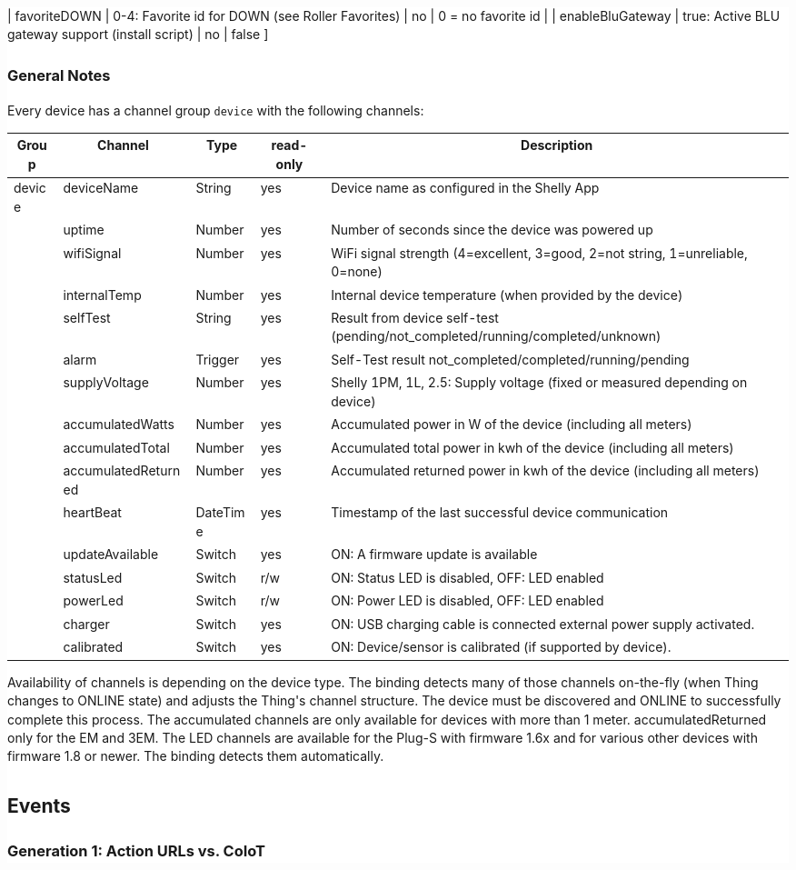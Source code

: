 | favoriteDOWN       | 0-4: Favorite id for DOWN (see Roller Favorites)              | no        | 0 = no favorite id                                 |
| enableBluGateway   | true: Active BLU gateway support (install script)             | no        | false                                              ]

### General Notes

Every device has a channel group `device` with the following channels:

| Group  | Channel             | Type     | read-only | Description                                                                    |
| ------ | ------------------- | -------- | --------- | ------------------------------------------------------------------------------ |
| device | deviceName          | String   | yes       | Device name as configured in the Shelly App                                    |
|        | uptime              | Number   | yes       | Number of seconds since the device was powered up                              |
|        | wifiSignal          | Number   | yes       | WiFi signal strength (4=excellent, 3=good, 2=not string, 1=unreliable, 0=none) |
|        | internalTemp        | Number   | yes       | Internal device temperature (when provided by the device)                      |
|        | selfTest            | String   | yes       | Result from device self-test (pending/not_completed/running/completed/unknown) |
|        | alarm               | Trigger  | yes       | Self-Test result not_completed/completed/running/pending                       |
|        | supplyVoltage       | Number   | yes       | Shelly 1PM, 1L, 2.5: Supply voltage (fixed or measured depending on device)    |
|        | accumulatedWatts    | Number   | yes       | Accumulated power in W of the device (including all meters)                    |
|        | accumulatedTotal    | Number   | yes       | Accumulated total power in kwh of the device (including all meters)            |
|        | accumulatedReturned | Number   | yes       | Accumulated returned power in kwh of the device (including all meters)         |
|        | heartBeat           | DateTime | yes       | Timestamp of the last successful device communication                          |
|        | updateAvailable     | Switch   | yes       | ON: A firmware update is available                                             |
|        | statusLed           | Switch   | r/w       | ON: Status LED is disabled, OFF: LED enabled                                   |
|        | powerLed            | Switch   | r/w       | ON: Power LED is disabled, OFF: LED enabled                                    |
|        | charger             | Switch   | yes       | ON: USB charging cable is connected external power supply activated.           |
|        | calibrated          | Switch   | yes       | ON: Device/sensor is calibrated (if supported by device).                      |

Availability of channels is depending on the device type.
The binding detects many of those channels on-the-fly (when Thing changes to ONLINE state) and adjusts the Thing's channel structure.
The device must be discovered and ONLINE to successfully complete this process.
The accumulated channels are only available for devices with more than 1 meter. accumulatedReturned only for the EM and 3EM.
The LED channels are available for the Plug-S with firmware 1.6x and for various other devices with firmware 1.8 or newer. The binding detects them automatically.

## Events

### Generation 1: Action URLs vs. CoIoT
